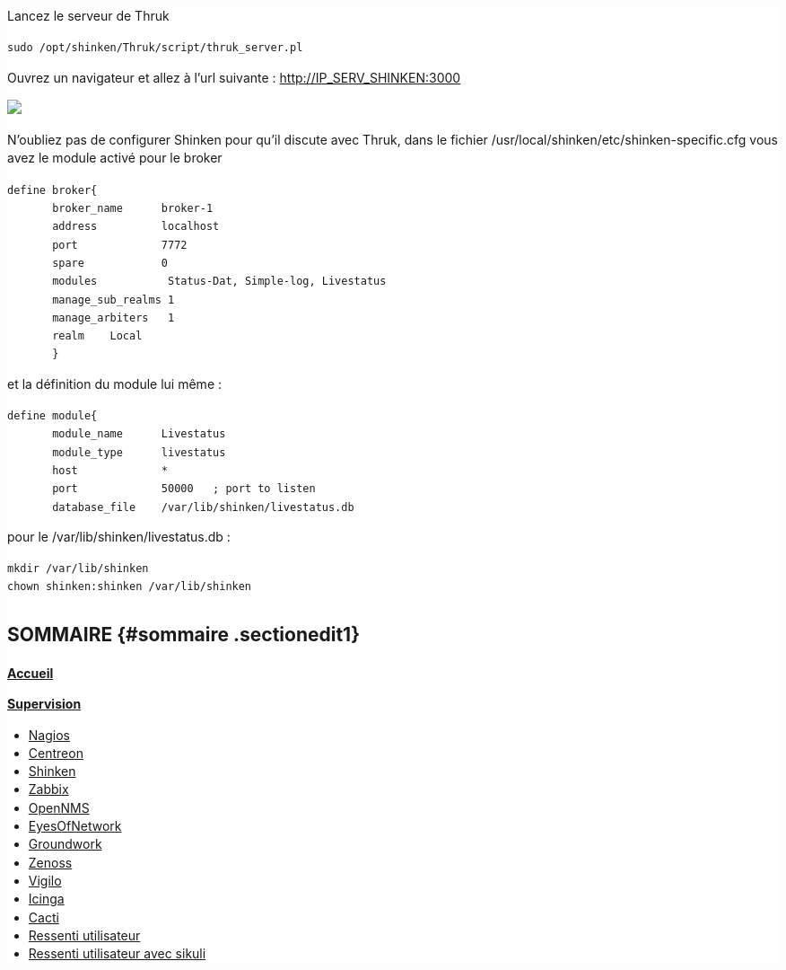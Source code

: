Lancez le serveur de Thruk

~~~~ {.code}
sudo /opt/shinken/Thruk/script/thruk_server.pl
~~~~

Ouvrez un navigateur et allez à l’url suivante :
<http://IP_SERV_SHINKEN:3000>

[![](../assets/media/shinken/interface_thruk.png@w=700)](../_detail/shinken/interface_thruk.png@id=shinken%253Ashinken-ubuntu-install.html "shinken:interface_thruk.png")

N’oubliez pas de configurer Shinken pour qu’il discute avec Thruk, dans
le fichier /usr/local/shinken/etc/shinken-specific.cfg vous avez le
module activé pour le broker

~~~~ {.code}
define broker{
       broker_name      broker-1
       address          localhost
       port             7772
       spare            0
       modules           Status-Dat, Simple-log, Livestatus
       manage_sub_realms 1  
       manage_arbiters   1   
       realm    Local
       }
~~~~

et la définition du module lui même :

~~~~ {.code}
define module{
       module_name      Livestatus
       module_type      livestatus
       host             *      
       port             50000   ; port to listen
       database_file    /var/lib/shinken/livestatus.db
~~~~

pour le /var/lib/shinken/livestatus.db :

~~~~ {.code}
mkdir /var/lib/shinken
chown shinken:shinken /var/lib/shinken
~~~~

SOMMAIRE {#sommaire .sectionedit1}
--------

**[Accueil](../start.html "start")**

**[Supervision](../supervision/start.html "supervision:start")**

-   [Nagios](../nagios/start.html "nagios:start")
-   [Centreon](../centreon/start.html "centreon:start")
-   [Shinken](start.html "shinken:start")
-   [Zabbix](../zabbix/start.html "zabbix:start")
-   [OpenNMS](../opennms/start.html "opennms:start")
-   [EyesOfNetwork](../eyesofnetwork/start.html "eyesofnetwork:start")
-   [Groundwork](../groundwork/start.html "groundwork:start")
-   [Zenoss](../zenoss/start.html "zenoss:start")
-   [Vigilo](../vigilo/start.html "vigilo:start")
-   [Icinga](../icinga/start.html "icinga:start")
-   [Cacti](../cacti/start.html "cacti:start")
-   [Ressenti
    utilisateur](../supervision/eue/start.html "supervision:eue:start")
-   [Ressenti utilisateur avec
    sikuli](../sikuli/eue/start.html "sikuli:eue:start")
